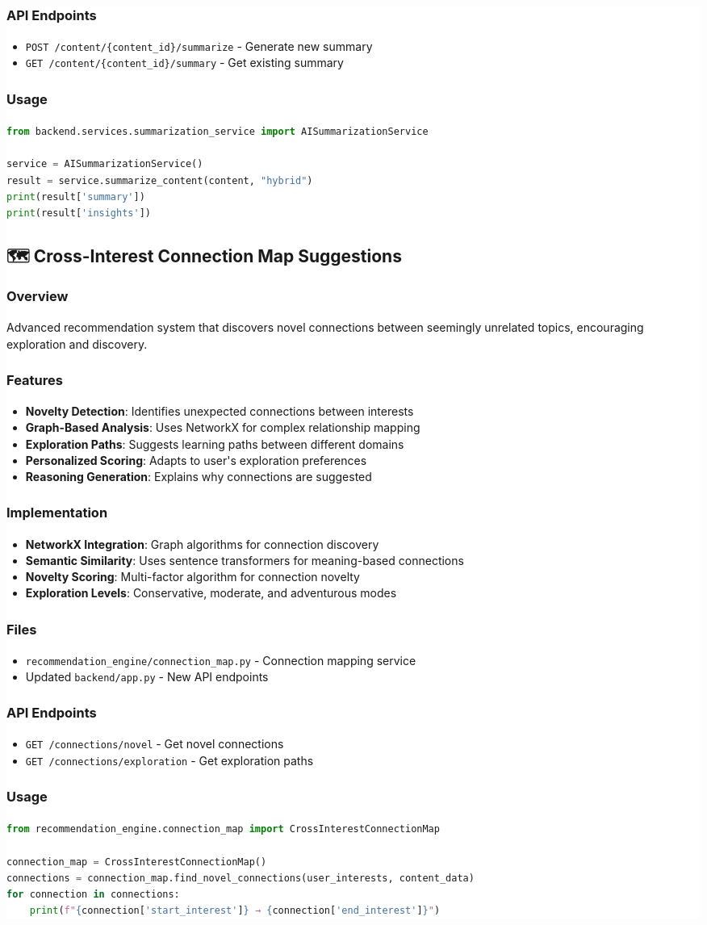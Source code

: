 ### API Endpoints
- `POST /content/{content_id}/summarize` - Generate new summary
- `GET /content/{content_id}/summary` - Get existing summary

### Usage
```python
from backend.services.summarization_service import AISummarizationService

service = AISummarizationService()
result = service.summarize_content(content, "hybrid")
print(result['summary'])
print(result['insights'])
```

## 🗺️ Cross-Interest Connection Map Suggestions

### Overview
Advanced recommendation system that discovers novel connections between seemingly unrelated topics, encouraging exploration and discovery.

### Features
- **Novelty Detection**: Identifies unexpected connections between interests
- **Graph-Based Analysis**: Uses NetworkX for complex relationship mapping
- **Exploration Paths**: Suggests learning paths between different domains
- **Personalized Scoring**: Adapts to user's exploration preferences
- **Reasoning Generation**: Explains why connections are suggested

### Implementation
- **NetworkX Integration**: Graph algorithms for connection discovery
- **Semantic Similarity**: Uses sentence transformers for meaning-based connections
- **Novelty Scoring**: Multi-factor algorithm for connection novelty
- **Exploration Levels**: Conservative, moderate, and adventurous modes

### Files
- `recommendation_engine/connection_map.py` - Connection mapping service
- Updated `backend/app.py` - New API endpoints

### API Endpoints
- `GET /connections/novel` - Get novel connections
- `GET /connections/exploration` - Get exploration paths

### Usage
```python
from recommendation_engine.connection_map import CrossInterestConnectionMap

connection_map = CrossInterestConnectionMap()
connections = connection_map.find_novel_connections(user_interests, content_data)
for connection in connections:
    print(f"{connection['start_interest']} → {connection['end_interest']}")
```
